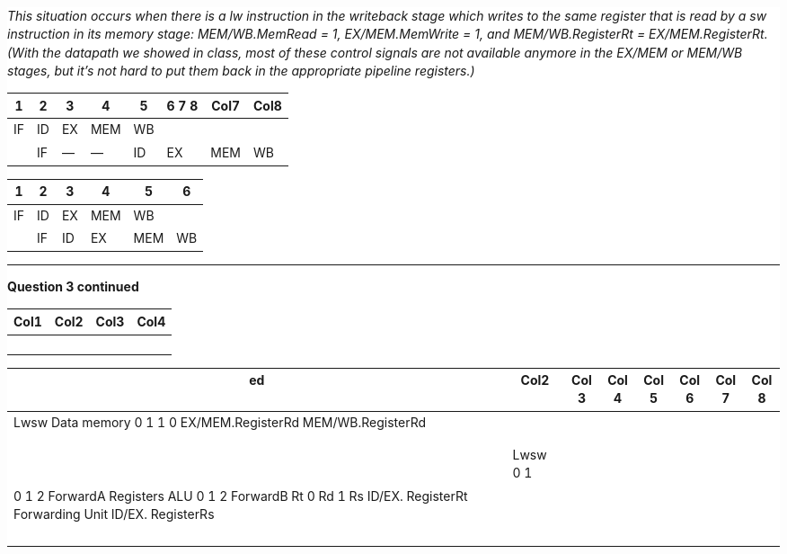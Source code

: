 _This situation occurs when there is a lw instruction in the writeback stage which writes to the same register_
_that is read by a sw instruction in its memory stage: MEM/WB.MemRead = 1, EX/MEM.MemWrite = 1, and_
_MEM/WB.RegisterRt = EX/MEM.RegisterRt. (With the datapath we showed in class, most of these control_
_signals are not available anymore in the EX/MEM or MEM/WB stages, but it’s not hard to put them back in_
_the appropriate pipeline registers.)_

|1|2|3|4|5|6 7 8|Col7|Col8|
|---|---|---|---|---|---|---|---|
|IF|ID|EX|MEM|WB||||
||IF|—|—|ID|EX|MEM|WB|

|1|2|3|4|5|6|
|---|---|---|---|---|---|
|IF|ID|EX|MEM|WB||
||IF|ID|EX|MEM|WB|


-----

**Question 3 continued**

|Col1|Col2|Col3|Col4|
|---|---|---|---|
|||||
|||||
|||||
|||||

|ed|Col2|Col3|Col4|Col5|Col6|Col7|Col8|
|---|---|---|---|---|---|---|---|
|Lwsw Data memory 0 1 1 0 EX/MEM.RegisterRd MEM/WB.RegisterRd||||||||
|||||||||
|||||||||
||Lwsw 0 1|||||||
|0 1 2 ForwardA Registers ALU 0 1 2 ForwardB Rt 0 Rd 1 Rs ID/EX. RegisterRt Forwarding Unit ID/EX. RegisterRs||||||||
|||||||||
|||||||||
|||||||||
|||||||||
